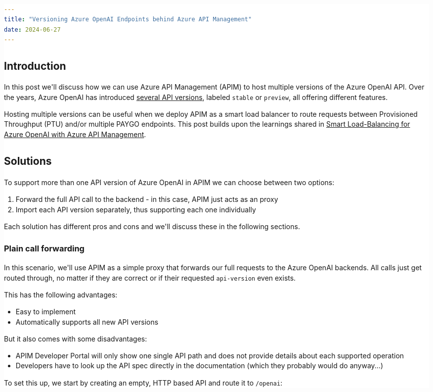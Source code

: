 ```yaml
---
title: "Versioning Azure OpenAI Endpoints behind Azure API Management"
date: 2024-06-27
---
```

## Introduction

In this post we'll discuss how we can use Azure API Management (APIM) to host multiple versions of the Azure OpenAI API. Over the years, Azure OpenAI has introduced [several API versions](https://learn.microsoft.com/en-us/azure/ai-services/openai/api-version-deprecation), labeled `stable` or `preview`, all offering different features.

Hosting multiple versions can be useful when we deploy APIM as a smart load balancer to route requests between Provisioned Throughput (PTU) and/or multiple PAYGO endpoints. This post builds upon the learnings shared in [Smart Load-Balancing for Azure OpenAI with Azure API Management](https://clemenssiebler.com/posts/smart-loadbalancing-for-azure-openai-with-api-management/).

## Solutions

To support more than one API version of Azure OpenAI in APIM we can choose between two options:

1. Forward the full API call to the backend - in this case, APIM just acts as an proxy
2. Import each API version separately, thus supporting each one individually

Each solution has different pros and cons and we'll discuss these in the following sections.

### Plain call forwarding

In this scenario, we'll use APIM as a simple proxy that forwards our full requests to the Azure OpenAI backends. All calls just get routed through, no matter if they are correct or if their requested `api-version` even exists.

This has the following advantages:

* Easy to implement
* Automatically supports all new API versions

But it also comes with some disadvantages:

* APIM Developer Portal will only show one single API path and does not provide details about each supported operation
* Developers have to look up the API spec directly in the documentation (which they probably would do anyway...)

To set this up, we start by creating an empty, HTTP based API and route it to `/openai`:
